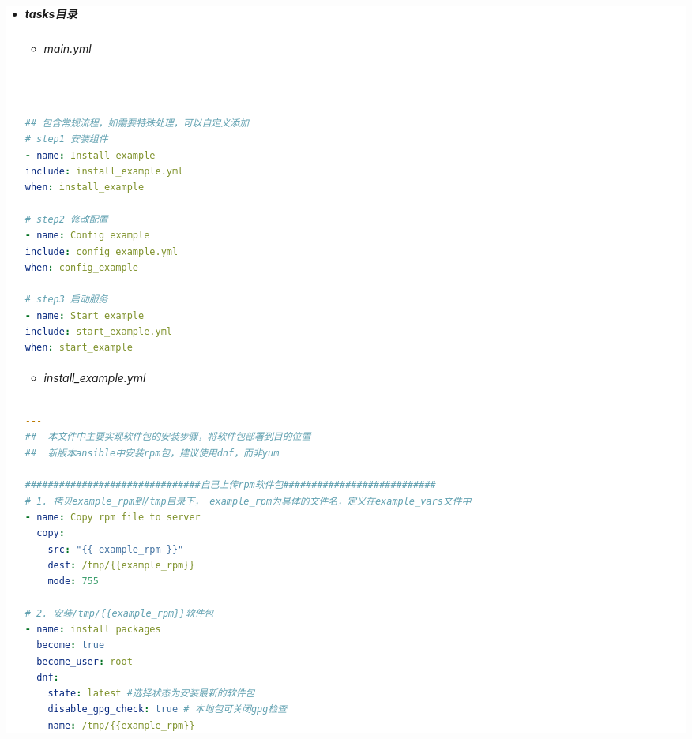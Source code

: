   - ##### tasks目录
    - ###### main.yml

    ```yaml
    ---
    
    ## 包含常规流程，如需要特殊处理，可以自定义添加
    # step1 安装组件
    - name: Install example
    include: install_example.yml
    when: install_example
    
    # step2 修改配置
    - name: Config example
    include: config_example.yml
    when: config_example
    
    # step3 启动服务
    - name: Start example
    include: start_example.yml
    when: start_example
    ```

    
      - ###### install_example.yml

    ```yaml
    ---
    ##  本文件中主要实现软件包的安装步骤，将软件包部署到目的位置
    ##  新版本ansible中安装rpm包，建议使用dnf，而非yum
    
    ###############################自己上传rpm软件包###########################
    # 1. 拷贝example_rpm到/tmp目录下， example_rpm为具体的文件名，定义在example_vars文件中
    - name: Copy rpm file to server
      copy:
        src: "{{ example_rpm }}"
        dest: /tmp/{{example_rpm}}
        mode: 755
    
    # 2. 安装/tmp/{{example_rpm}}软件包
    - name: install packages
      become: true
      become_user: root
      dnf:
        state: latest #选择状态为安装最新的软件包
        disable_gpg_check: true # 本地包可关闭gpg检查
        name: /tmp/{{example_rpm}}
    